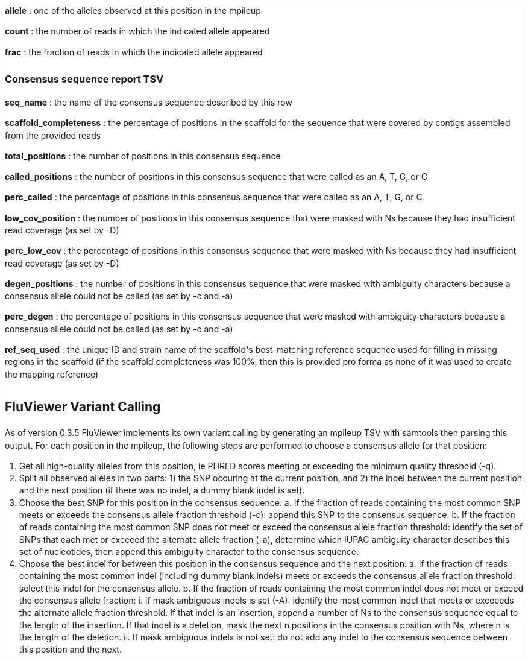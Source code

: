 <b>allele</b> : one of the alleles observed at this position in the mpileup

<b>count</b> : the number of reads in which the indicated allele appeared

<b>frac</b> : the fraction of reads in which the indicated allele appeared

### Consensus sequence report TSV

<b>seq_name</b> : the name of the consensus sequence described by this row

<b>scaffold_completeness</b> : the percentage of positions in the scaffold for the sequence that were covered by contigs assembled from the provided reads

<b>total_positions</b> : the number of positions in this consensus sequence

<b>called_positions</b> : the number of positions in this consensus sequence that were called as an A, T, G, or C

<b>perc_called</b> : the percentage of positions in this consensus sequence that were called as an A, T, G, or C

<b>low_cov_position</b> : the number of positions in this consensus sequence that were masked with Ns because they had insufficient read coverage (as set by -D)

<b>perc_low_cov</b> : the percentage of positions in this consensus sequence that were masked with Ns because they had insufficient read coverage (as set by -D)

<b>degen_positions</b> : the number of positions in this consensus sequence that were masked with ambiguity characters because a consensus allele could not be called (as set by -c and -a)

<b>perc_degen</b> : the percentage of positions in this consensus sequence that were masked with ambiguity characters because a consensus allele could not be called (as set by -c and -a)

<b>ref_seq_used</b> : the unique ID and strain name of the scaffold's best-matching reference sequence used for filling in missing regions in the scaffold (if the scaffold completeness was 100%, then this is provided pro forma as none of it was used to create the mapping reference)

## FluViewer Variant Calling

As of version 0.3.5 FluViewer implements its own variant calling by generating an mpileup TSV with samtools then parsing this output. For each position in the mpileup, the following steps are performed to choose a consensus allele for that position:
1. Get all high-quality alleles from this position, ie PHRED scores meeting or exceeding the minimum quality threshold (-q).
2. Split all observed alleles in two parts: 1) the SNP occuring at the current position, and 2) the indel between the current position and the next position (if there was no indel, a dummy blank indel is set).
3. Choose the best SNP for this position in the consensus sequence:
	a. If the fraction of reads containing the most common SNP meets or exceeds the consensus allele fraction threshold (-c): append this SNP to the consensus sequence.
	b. If the fraction of reads containing the most common SNP does not meet or exceed the consensus allele fraction threshold: identify the set of SNPs that each met or exceeed the alternate allele fraction (-a), determine which IUPAC ambiguity character describes this set of nucleotides, then append this ambiguity character to the consensus sequence.
4. Choose the best indel for between this position in the consensus sequence and the next position:
	a. If the fraction of reads containing the most common indel (including dummy blank indels) meets or exceeds the consensus allele fraction threshold: select this indel for the consensus allele.
	b. If the fraction of reads containing the most common indel does not meet or exceed the consensus allele fraction:
		i. If mask ambiguous indels is set (-A): identify the most common indel that meets or exceeeds the alternate allele fraction threshold. If that indel is an insertion, append a number of Ns to the consensus sequence equal to the length of the insertion. If that indel is a deletion, mask the next n positions in the consensus position with Ns, where n is the length of the deletion.
		ii. If mask ambiguous indels is not set: do not add any indel to the consensus sequence between this position and the next.
 